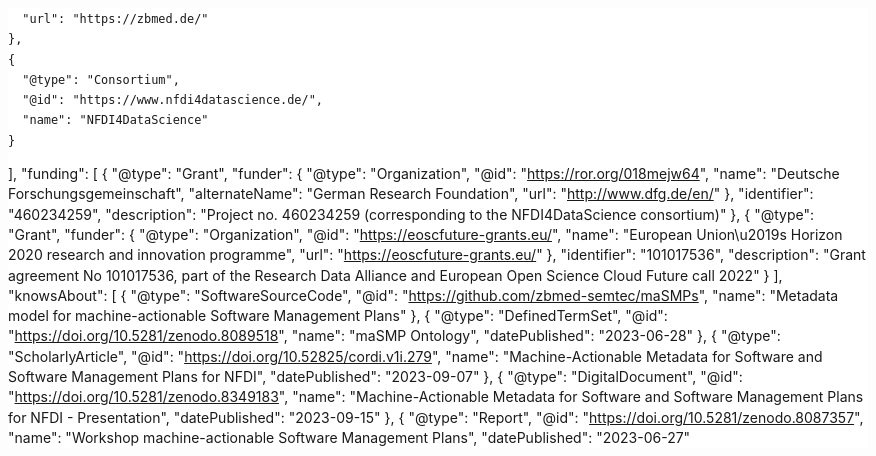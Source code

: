       "url": "https://zbmed.de/"
    },
    {
      "@type": "Consortium",
      "@id": "https://www.nfdi4datascience.de/",
      "name": "NFDI4DataScience"
    }
  ],
  "funding": [
    {
      "@type": "Grant",
      "funder": {
        "@type": "Organization",
        "@id": "https://ror.org/018mejw64",
        "name": "Deutsche Forschungsgemeinschaft",
        "alternateName": "German Research Foundation",
        "url": "http://www.dfg.de/en/"
      },
      "identifier": "460234259",
      "description": "Project no. 460234259 (corresponding to the NFDI4DataScience consortium)"
    },
    {
      "@type": "Grant",
      "funder": {
        "@type": "Organization",
        "@id": "https://eoscfuture-grants.eu/",
        "name": "European Union\u2019s Horizon 2020 research and innovation programme",
        "url": "https://eoscfuture-grants.eu/"
      },
      "identifier": "101017536",
      "description": "Grant agreement No 101017536, part of the Research Data Alliance and European Open Science Cloud Future call 2022"
    }
  ],
  "knowsAbout": [
    {
      "@type": "SoftwareSourceCode",
      "@id": "https://github.com/zbmed-semtec/maSMPs",
      "name": "Metadata model for machine-actionable Software Management Plans"
    },
    {
      "@type": "DefinedTermSet",
      "@id": "https://doi.org/10.5281/zenodo.8089518",
      "name": "maSMP Ontology",
      "datePublished": "2023-06-28"
    },
    {
      "@type": "ScholarlyArticle",
      "@id": "https://doi.org/10.52825/cordi.v1i.279",
      "name": "Machine-Actionable Metadata for Software and Software Management Plans for NFDI",
      "datePublished": "2023-09-07"
    },
    {
      "@type": "DigitalDocument",
      "@id": "https://doi.org/10.5281/zenodo.8349183",
      "name": "Machine-Actionable Metadata for Software and Software Management Plans for NFDI - Presentation",
      "datePublished": "2023-09-15"
    },
    {
      "@type": "Report",
      "@id": "https://doi.org/10.5281/zenodo.8087357",
      "name": "Workshop machine-actionable Software Management Plans",
      "datePublished": "2023-06-27"